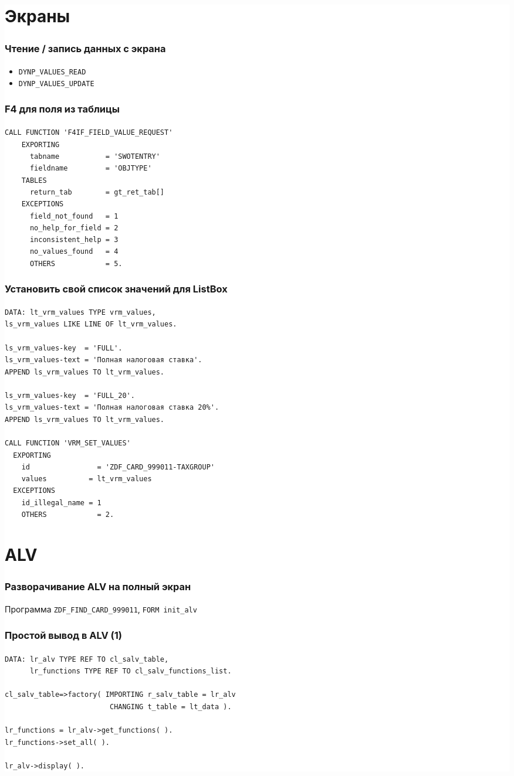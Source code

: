 # Экраны
### Чтение / запись данных с экрана
- `DYNP_VALUES_READ`
- `DYNP_VALUES_UPDATE`

### F4 для поля из таблицы
```abap
CALL FUNCTION 'F4IF_FIELD_VALUE_REQUEST'
    EXPORTING
      tabname           = 'SWOTENTRY'
      fieldname         = 'OBJTYPE'
    TABLES
      return_tab        = gt_ret_tab[]
    EXCEPTIONS
      field_not_found   = 1
      no_help_for_field = 2
      inconsistent_help = 3
      no_values_found   = 4
      OTHERS            = 5.
```

### Установить свой список значений для ListBox
```abap
DATA: lt_vrm_values TYPE vrm_values,
ls_vrm_values LIKE LINE OF lt_vrm_values.

ls_vrm_values-key  = 'FULL'.
ls_vrm_values-text = 'Полная налоговая ставка'.
APPEND ls_vrm_values TO lt_vrm_values.

ls_vrm_values-key  = 'FULL_20'.
ls_vrm_values-text = 'Полная налоговая ставка 20%'.
APPEND ls_vrm_values TO lt_vrm_values.

CALL FUNCTION 'VRM_SET_VALUES'
  EXPORTING
    id                = 'ZDF_CARD_999011-TAXGROUP'
    values          = lt_vrm_values
  EXCEPTIONS
    id_illegal_name = 1
    OTHERS            = 2.
```

# ALV
### Разворачивание ALV на полный экран
Программа `ZDF_FIND_CARD_999011`, `FORM init_alv`

### Простой вывод в ALV (1)
```abap
DATA: lr_alv TYPE REF TO cl_salv_table,
      lr_functions TYPE REF TO cl_salv_functions_list.

cl_salv_table=>factory( IMPORTING r_salv_table = lr_alv
                         CHANGING t_table = lt_data ).

lr_functions = lr_alv->get_functions( ).
lr_functions->set_all( ).

lr_alv->display( ).
```